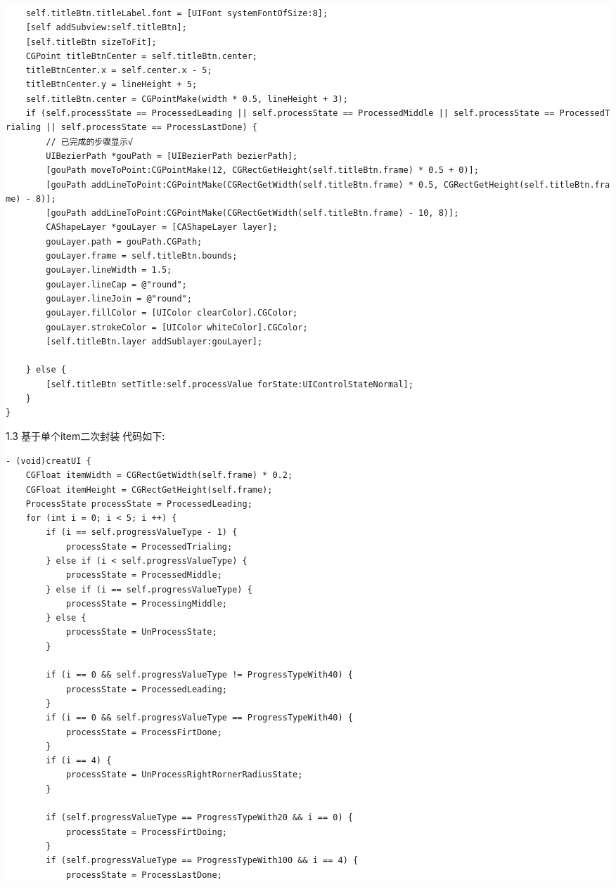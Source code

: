 ```
    self.titleBtn.titleLabel.font = [UIFont systemFontOfSize:8];
    [self addSubview:self.titleBtn];
    [self.titleBtn sizeToFit];
    CGPoint titleBtnCenter = self.titleBtn.center;
    titleBtnCenter.x = self.center.x - 5;
    titleBtnCenter.y = lineHeight + 5;
    self.titleBtn.center = CGPointMake(width * 0.5, lineHeight + 3);
    if (self.processState == ProcessedLeading || self.processState == ProcessedMiddle || self.processState == ProcessedTrialing || self.processState == ProcessLastDone) {
        // 已完成的步骤显示√
        UIBezierPath *gouPath = [UIBezierPath bezierPath];
        [gouPath moveToPoint:CGPointMake(12, CGRectGetHeight(self.titleBtn.frame) * 0.5 + 0)];
        [gouPath addLineToPoint:CGPointMake(CGRectGetWidth(self.titleBtn.frame) * 0.5, CGRectGetHeight(self.titleBtn.frame) - 8)];
        [gouPath addLineToPoint:CGPointMake(CGRectGetWidth(self.titleBtn.frame) - 10, 8)];
        CAShapeLayer *gouLayer = [CAShapeLayer layer];
        gouLayer.path = gouPath.CGPath;
        gouLayer.frame = self.titleBtn.bounds;
        gouLayer.lineWidth = 1.5;
        gouLayer.lineCap = @"round";
        gouLayer.lineJoin = @"round";
        gouLayer.fillColor = [UIColor clearColor].CGColor;
        gouLayer.strokeColor = [UIColor whiteColor].CGColor;
        [self.titleBtn.layer addSublayer:gouLayer];
        
    } else {
        [self.titleBtn setTitle:self.processValue forState:UIControlStateNormal];
    }
}
```
1.3 基于单个item二次封装
代码如下:
```
- (void)creatUI {
    CGFloat itemWidth = CGRectGetWidth(self.frame) * 0.2;
    CGFloat itemHeight = CGRectGetHeight(self.frame);
    ProcessState processState = ProcessedLeading;
    for (int i = 0; i < 5; i ++) {
        if (i == self.progressValueType - 1) {
            processState = ProcessedTrialing;
        } else if (i < self.progressValueType) {
            processState = ProcessedMiddle;
        } else if (i == self.progressValueType) {
            processState = ProcessingMiddle;
        } else {
            processState = UnProcessState;
        }
        
        if (i == 0 && self.progressValueType != ProgressTypeWith40) {
            processState = ProcessedLeading;
        }
        if (i == 0 && self.progressValueType == ProgressTypeWith40) {
            processState = ProcessFirtDone;
        }
        if (i == 4) {
            processState = UnProcessRightRornerRadiusState;
        }
        
        if (self.progressValueType == ProgressTypeWith20 && i == 0) {
            processState = ProcessFirtDoing;
        }
        if (self.progressValueType == ProgressTypeWith100 && i == 4) {
            processState = ProcessLastDone;
```

[jekyll-docs]: https://jekyllrb.com/docs/home
[jekyll-gh]:   https://github.com/jekyll/jekyll
[jekyll-talk]: https://talk.jekyllrb.com/